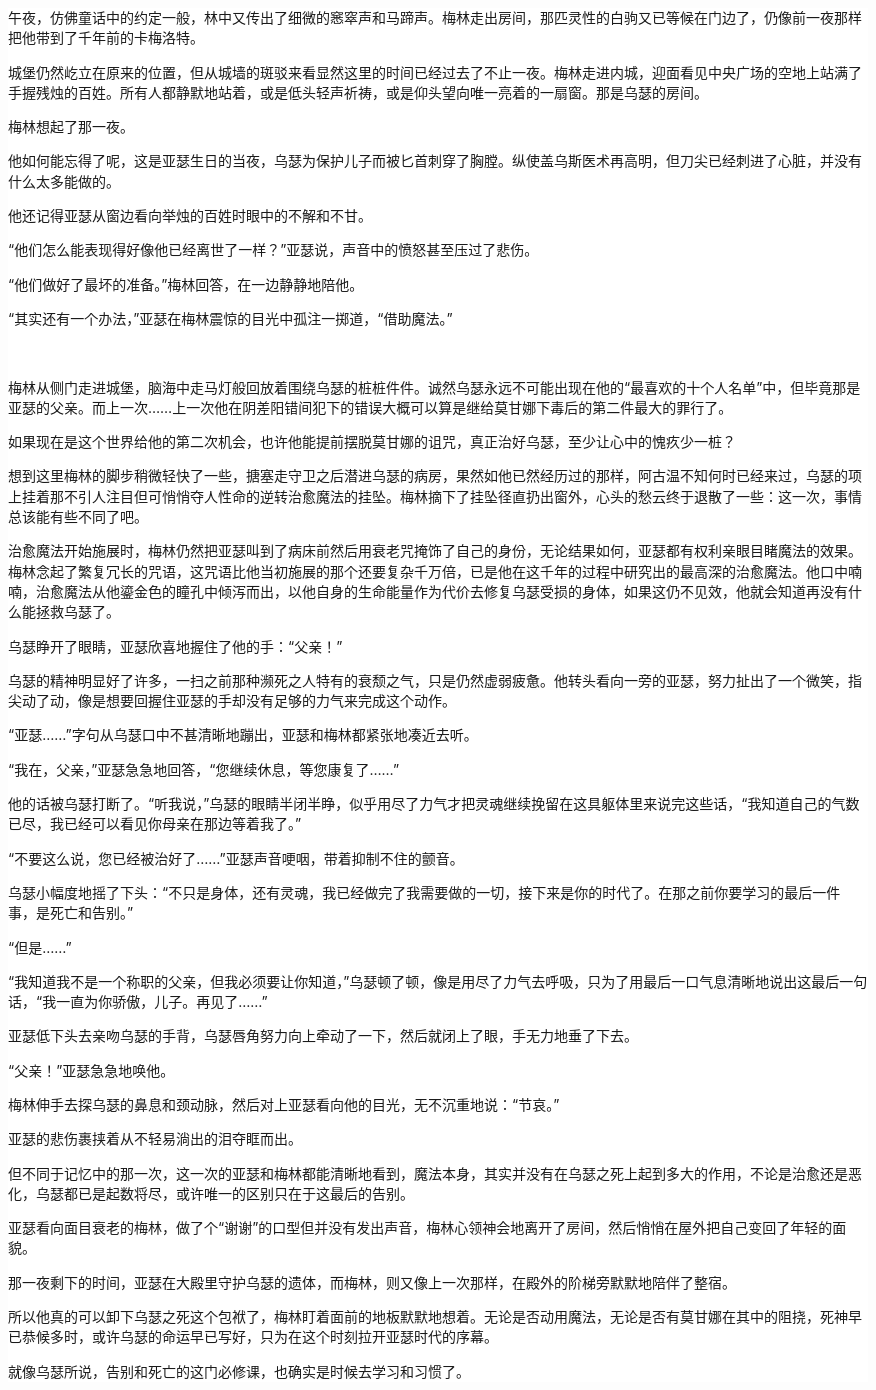 午夜，仿佛童话中的约定一般，林中又传出了细微的窸窣声和马蹄声。梅林走出房间，那匹灵性的白驹又已等候在门边了，仍像前一夜那样把他带到了千年前的卡梅洛特。

城堡仍然屹立在原来的位置，但从城墙的斑驳来看显然这里的时间已经过去了不止一夜。梅林走进内城，迎面看见中央广场的空地上站满了手握残烛的百姓。所有人都静默地站着，或是低头轻声祈祷，或是仰头望向唯一亮着的一扇窗。那是乌瑟的房间。

梅林想起了那一夜。

他如何能忘得了呢，这是亚瑟生日的当夜，乌瑟为保护儿子而被匕首刺穿了胸膛。纵使盖乌斯医术再高明，但刀尖已经刺进了心脏，并没有什么太多能做的。

他还记得亚瑟从窗边看向举烛的百姓时眼中的不解和不甘。

“他们怎么能表现得好像他已经离世了一样？”亚瑟说，声音中的愤怒甚至压过了悲伤。

“他们做好了最坏的准备。”梅林回答，在一边静静地陪他。

“其实还有一个办法，”亚瑟在梅林震惊的目光中孤注一掷道，“借助魔法。”

<br>

梅林从侧门走进城堡，脑海中走马灯般回放着围绕乌瑟的桩桩件件。诚然乌瑟永远不可能出现在他的“最喜欢的十个人名单”中，但毕竟那是亚瑟的父亲。而上一次……上一次他在阴差阳错间犯下的错误大概可以算是继给莫甘娜下毒后的第二件最大的罪行了。

如果现在是这个世界给他的第二次机会，也许他能提前摆脱莫甘娜的诅咒，真正治好乌瑟，至少让心中的愧疚少一桩？

想到这里梅林的脚步稍微轻快了一些，搪塞走守卫之后潜进乌瑟的病房，果然如他已然经历过的那样，阿古温不知何时已经来过，乌瑟的项上挂着那不引人注目但可悄悄夺人性命的逆转治愈魔法的挂坠。梅林摘下了挂坠径直扔出窗外，心头的愁云终于退散了一些：这一次，事情总该能有些不同了吧。

治愈魔法开始施展时，梅林仍然把亚瑟叫到了病床前然后用衰老咒掩饰了自己的身份，无论结果如何，亚瑟都有权利亲眼目睹魔法的效果。梅林念起了繁复冗长的咒语，这咒语比他当初施展的那个还要复杂千万倍，已是他在这千年的过程中研究出的最高深的治愈魔法。他口中喃喃，治愈魔法从他鎏金色的瞳孔中倾泻而出，以他自身的生命能量作为代价去修复乌瑟受损的身体，如果这仍不见效，他就会知道再没有什么能拯救乌瑟了。

乌瑟睁开了眼睛，亚瑟欣喜地握住了他的手：“父亲！”

乌瑟的精神明显好了许多，一扫之前那种濒死之人特有的衰颓之气，只是仍然虚弱疲惫。他转头看向一旁的亚瑟，努力扯出了一个微笑，指尖动了动，像是想要回握住亚瑟的手却没有足够的力气来完成这个动作。

“亚瑟……”字句从乌瑟口中不甚清晰地蹦出，亚瑟和梅林都紧张地凑近去听。

“我在，父亲，”亚瑟急急地回答，“您继续休息，等您康复了……”

他的话被乌瑟打断了。“听我说，”乌瑟的眼睛半闭半睁，似乎用尽了力气才把灵魂继续挽留在这具躯体里来说完这些话，“我知道自己的气数已尽，我已经可以看见你母亲在那边等着我了。”

“不要这么说，您已经被治好了……”亚瑟声音哽咽，带着抑制不住的颤音。

乌瑟小幅度地摇了下头：“不只是身体，还有灵魂，我已经做完了我需要做的一切，接下来是你的时代了。在那之前你要学习的最后一件事，是死亡和告别。”

“但是……”

“我知道我不是一个称职的父亲，但我必须要让你知道，”乌瑟顿了顿，像是用尽了力气去呼吸，只为了用最后一口气息清晰地说出这最后一句话，“我一直为你骄傲，儿子。再见了……”

亚瑟低下头去亲吻乌瑟的手背，乌瑟唇角努力向上牵动了一下，然后就闭上了眼，手无力地垂了下去。

“父亲！”亚瑟急急地唤他。

梅林伸手去探乌瑟的鼻息和颈动脉，然后对上亚瑟看向他的目光，无不沉重地说：“节哀。”

亚瑟的悲伤裹挟着从不轻易淌出的泪夺眶而出。

但不同于记忆中的那一次，这一次的亚瑟和梅林都能清晰地看到，魔法本身，其实并没有在乌瑟之死上起到多大的作用，不论是治愈还是恶化，乌瑟都已是起数将尽，或许唯一的区别只在于这最后的告别。

亚瑟看向面目衰老的梅林，做了个“谢谢”的口型但并没有发出声音，梅林心领神会地离开了房间，然后悄悄在屋外把自己变回了年轻的面貌。

那一夜剩下的时间，亚瑟在大殿里守护乌瑟的遗体，而梅林，则又像上一次那样，在殿外的阶梯旁默默地陪伴了整宿。

所以他真的可以卸下乌瑟之死这个包袱了，梅林盯着面前的地板默默地想着。无论是否动用魔法，无论是否有莫甘娜在其中的阻挠，死神早已恭候多时，或许乌瑟的命运早已写好，只为在这个时刻拉开亚瑟时代的序幕。

就像乌瑟所说，告别和死亡的这门必修课，也确实是时候去学习和习惯了。
